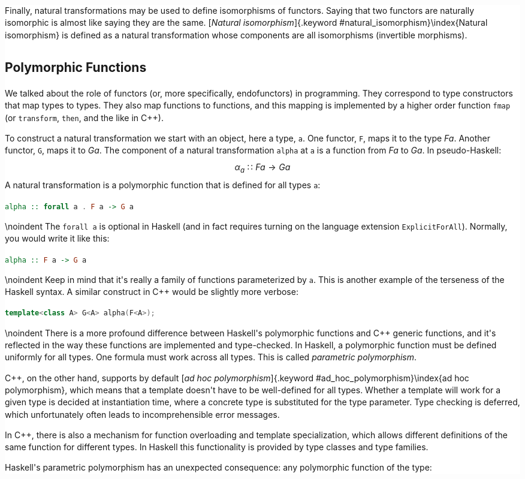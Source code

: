 Finally, natural transformations may be used to define isomorphisms of functors. Saying that two functors are naturally isomorphic is almost like saying they are the same. [*Natural isomorphism*]{.keyword #natural_isomorphism}\index{Natural isomorphism} is defined as a natural transformation whose components are all isomorphisms (invertible morphisms).

## Polymorphic Functions

We talked about the role of functors (or, more specifically, endofunctors) in programming. They correspond to type constructors that map types to types. They also map functions to functions, and this mapping is implemented by a higher order function `fmap` (or `transform`, `then`, and the like in C++).

To construct a natural transformation we start with an object, here a type, `a`. One functor, `F`, maps it to the type $F a$. Another functor, `G`, maps it to $G a$. The component of a natural transformation `alpha` at `a` is a function from $F a$ to $G a$. In pseudo-Haskell:
$$\alpha_a \Colon F a \to G a$$
A natural transformation is a polymorphic function that is defined for all types `a`:

```haskell
alpha :: forall a . F a -> G a
```

\noindent
The `forall a` is optional in Haskell (and in fact requires turning on the language extension `ExplicitForAll`). Normally, you would write it like this:

```haskell
alpha :: F a -> G a
```

\noindent
Keep in mind that it's really a family of functions parameterized by `a`. This is another example of the terseness of the Haskell syntax. A similar construct in C++ would be slightly more verbose:

```cpp
template<class A> G<A> alpha(F<A>);
```

\noindent
There is a more profound difference between Haskell's polymorphic functions and C++ generic functions, and it's reflected in the way these functions are implemented and type-checked. In Haskell, a polymorphic function must be defined uniformly for all types. One formula must work across all types. This is called *parametric polymorphism*.

C++, on the other hand, supports by default [*ad hoc polymorphism*]{.keyword #ad_hoc_polymorphism}\index{ad hoc polymorphism}, which means that a template doesn't have to be well-defined for all types. Whether a template will work for a given type is decided at instantiation time, where a concrete type is substituted for the type parameter. Type checking is deferred, which unfortunately often leads to incomprehensible error messages.

In C++, there is also a mechanism for function overloading and template specialization, which allows different definitions of the same function for different types. In Haskell this functionality is provided by type classes and type families.

Haskell's parametric polymorphism has an unexpected consequence: any polymorphic function of the type:
